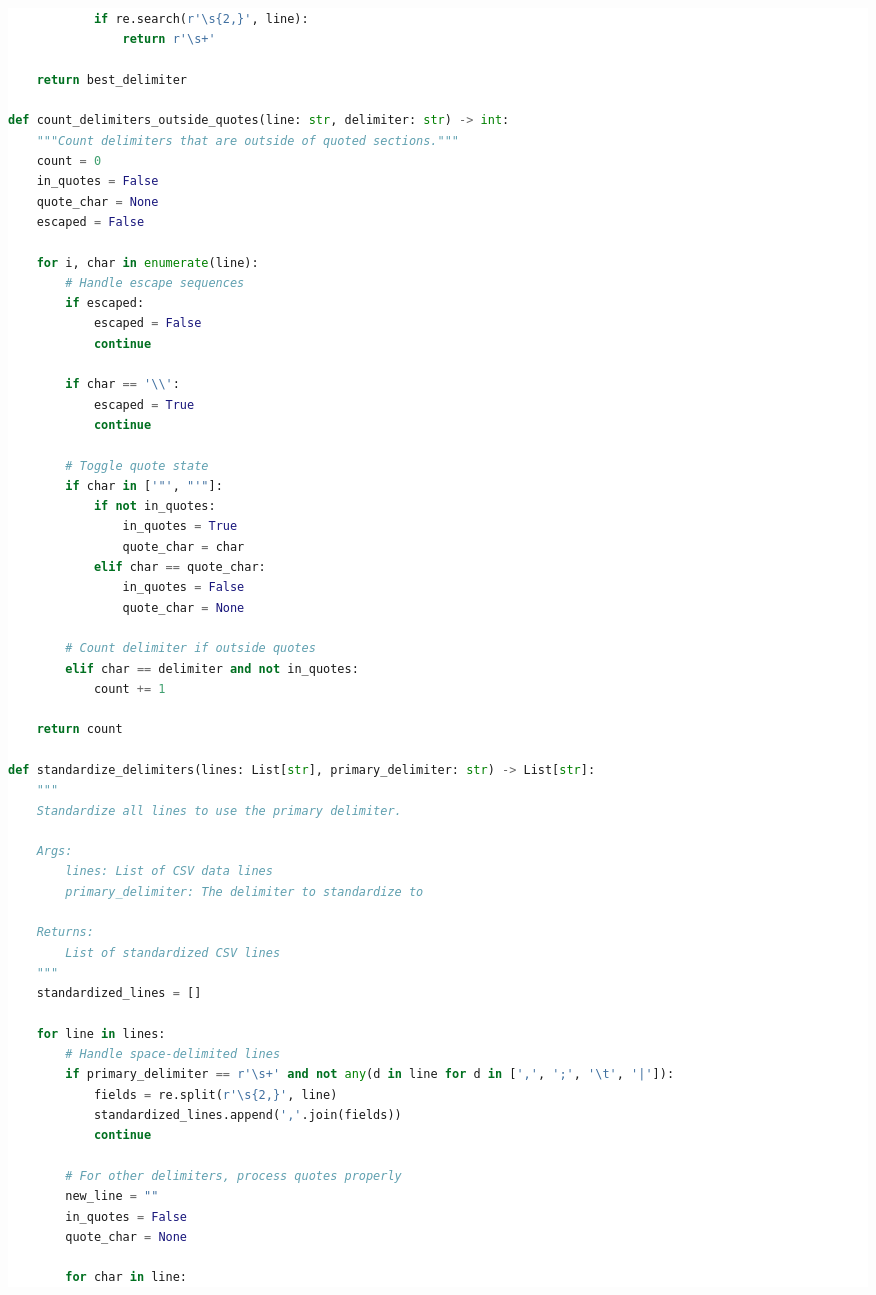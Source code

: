 ```python
            if re.search(r'\s{2,}', line):
                return r'\s+'

    return best_delimiter

def count_delimiters_outside_quotes(line: str, delimiter: str) -> int:
    """Count delimiters that are outside of quoted sections."""
    count = 0
    in_quotes = False
    quote_char = None
    escaped = False

    for i, char in enumerate(line):
        # Handle escape sequences
        if escaped:
            escaped = False
            continue

        if char == '\\':
            escaped = True
            continue

        # Toggle quote state
        if char in ['"', "'"]:
            if not in_quotes:
                in_quotes = True
                quote_char = char
            elif char == quote_char:
                in_quotes = False
                quote_char = None

        # Count delimiter if outside quotes
        elif char == delimiter and not in_quotes:
            count += 1

    return count

def standardize_delimiters(lines: List[str], primary_delimiter: str) -> List[str]:
    """
    Standardize all lines to use the primary delimiter.

    Args:
        lines: List of CSV data lines
        primary_delimiter: The delimiter to standardize to

    Returns:
        List of standardized CSV lines
    """
    standardized_lines = []

    for line in lines:
        # Handle space-delimited lines
        if primary_delimiter == r'\s+' and not any(d in line for d in [',', ';', '\t', '|']):
            fields = re.split(r'\s{2,}', line)
            standardized_lines.append(','.join(fields))
            continue

        # For other delimiters, process quotes properly
        new_line = ""
        in_quotes = False
        quote_char = None

        for char in line:
```